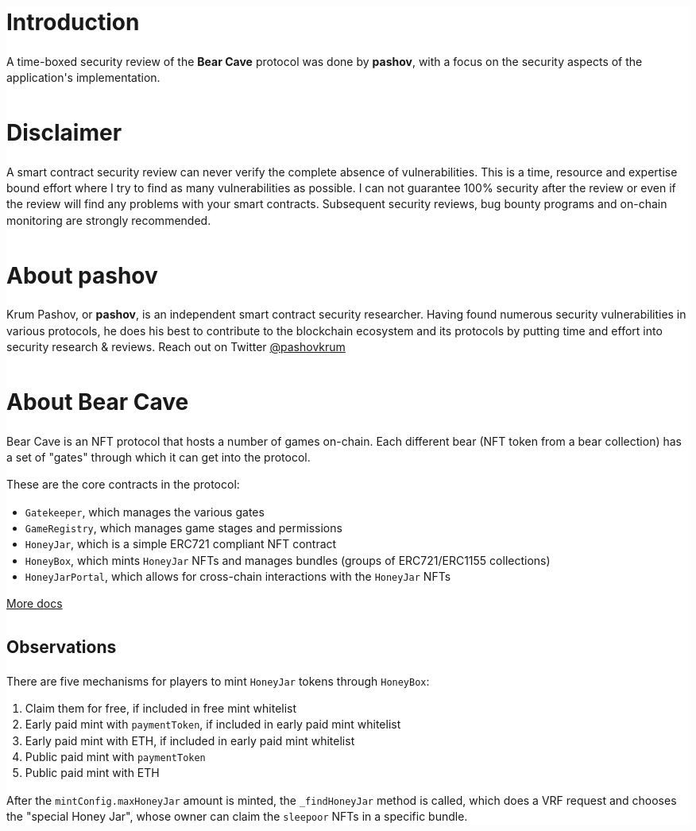 # Introduction

A time-boxed security review of the **Bear Cave** protocol was done by **pashov**, with a focus on the security aspects of the application's implementation.

# Disclaimer

A smart contract security review can never verify the complete absence of vulnerabilities. This is a time, resource and expertise bound effort where I try to find as many vulnerabilities as possible. I can not guarantee 100% security after the review or even if the review will find any problems with your smart contracts. Subsequent security reviews, bug bounty programs and on-chain monitoring are strongly recommended.

# About **pashov**

Krum Pashov, or **pashov**, is an independent smart contract security researcher. Having found numerous security vulnerabilities in various protocols, he does his best to contribute to the blockchain ecosystem and its protocols by putting time and effort into security research & reviews. Reach out on Twitter [@pashovkrum](https://twitter.com/pashovkrum)

# About **Bear Cave**

Bear Cave is an NFT protocol that hosts a number of games on-chain. Each different bear (NFT token from a bear collection) has a set of "gates" through which it can get into the protocol.

These are the core contracts in the protocol:

- `Gatekeeper`, which manages the various gates
- `GameRegistry`, which manages game stages and permissions
- `HoneyJar`, which is a simple ERC721 compliant NFT contract
- `HoneyBox`, which mints `HoneyJar` NFTs and manages bundles (groups of ERC721/ERC1155 collections)
- `HoneyJarPortal`, which allows for cross-chain interactions with the `HoneyJar` NFTs

[More docs](https://docs.google.com/document/d/1xqh47Q9cW6qZqp2euInVsxH4MHmmZcKx3JsC1O1QnYI)

## Observations

There are five mechanisms for players to mint `HoneyJar` tokens through `HoneyBox`:

1. Claim them for free, if included in free mint whitelist
2. Early paid mint with `paymentToken`, if included in early paid mint whitelist
3. Early paid mint with ETH, if included in early paid mint whitelist
4. Public paid mint with `paymentToken`
5. Public paid mint with ETH

After the `mintConfig.maxHoneyJar` amount is minted, the `_findHoneyJar` method is called, which does a VRF request and chooses the "special Honey Jar", whose owner can claim the `sleepoor` NFTs in a specific bundle.
